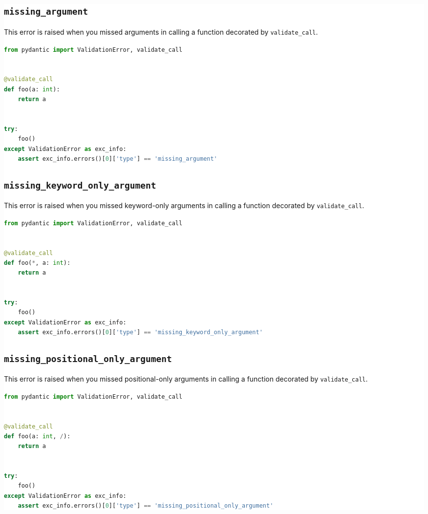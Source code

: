 ## `missing_argument`

This error is raised when you missed arguments in calling a function
decorated by `validate_call`.

```py
from pydantic import ValidationError, validate_call


@validate_call
def foo(a: int):
    return a


try:
    foo()
except ValidationError as exc_info:
    assert exc_info.errors()[0]['type'] == 'missing_argument'
```

## `missing_keyword_only_argument`

This error is raised when you missed keyword-only arguments in calling
a function decorated by `validate_call`.

```py
from pydantic import ValidationError, validate_call


@validate_call
def foo(*, a: int):
    return a


try:
    foo()
except ValidationError as exc_info:
    assert exc_info.errors()[0]['type'] == 'missing_keyword_only_argument'
```

## `missing_positional_only_argument`

This error is raised when you missed positional-only arguments in calling
a function decorated by `validate_call`.

```py requires="3.8"
from pydantic import ValidationError, validate_call


@validate_call
def foo(a: int, /):
    return a


try:
    foo()
except ValidationError as exc_info:
    assert exc_info.errors()[0]['type'] == 'missing_positional_only_argument'
```
